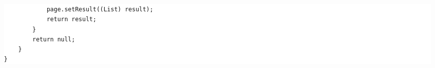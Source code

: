 ```
            page.setResult((List) result); 
            return result; 
        } 
    	return null; 
    } 
}
```













